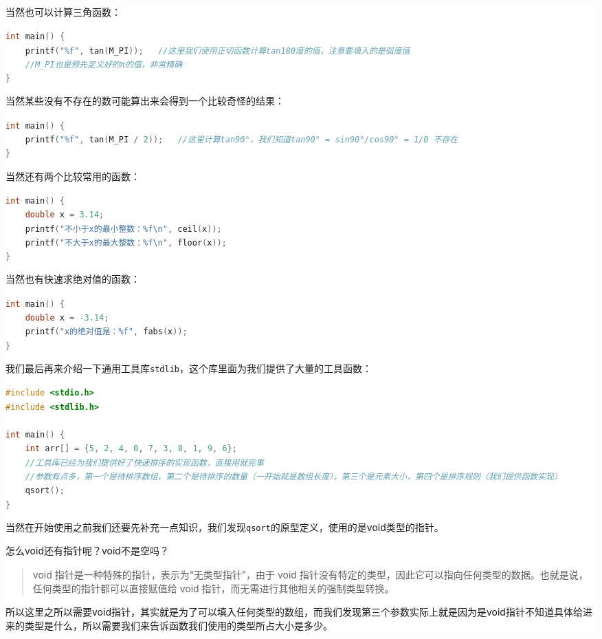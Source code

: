 当然也可以计算三角函数：

```c
int main() {
    printf("%f", tan(M_PI));   //这里我们使用正切函数计算tan180度的值，注意要填入的是弧度值
    //M_PI也是预先定义好的π的值，非常精确
}
```

当然某些没有不存在的数可能算出来会得到一个比较奇怪的结果：

```c
int main() {
    printf("%f", tan(M_PI / 2));   //这里计算tan90°，我们知道tan90° = sin90°/cos90° = 1/0 不存在
}
```

当然还有两个比较常用的函数：

```c
int main() {
    double x = 3.14;
    printf("不小于x的最小整数：%f\n", ceil(x));
    printf("不大于x的最大整数：%f\n", floor(x));
}
```

当然也有快速求绝对值的函数：

```c
int main() {
    double x = -3.14;
    printf("x的绝对值是：%f", fabs(x));
}
```

我们最后再来介绍一下通用工具库`stdlib`，这个库里面为我们提供了大量的工具函数：

```c
#include <stdio.h>
#include <stdlib.h>

int main() {
    int arr[] = {5, 2, 4, 0, 7, 3, 8, 1, 9, 6};
    //工具库已经为我们提供好了快速排序的实现函数，直接用就完事
    //参数有点多，第一个是待排序数组，第二个是待排序的数量（一开始就是数组长度），第三个是元素大小，第四个是排序规则（我们提供函数实现）
    qsort();
}
```

当然在开始使用之前我们还要先补充一点知识，我们发现`qsort`的原型定义，使用的是void类型的指针。

怎么void还有指针呢？void不是空吗？

> void 指针是一种特殊的指针，表示为“无类型指针”，由于 void 指针没有特定的类型，因此它可以指向任何类型的数据。也就是说，任何类型的指针都可以直接赋值给 void 指针，而无需进行其他相关的强制类型转换。

所以这里之所以需要void指针，其实就是为了可以填入任何类型的数组，而我们发现第三个参数实际上就是因为是void指针不知道具体给进来的类型是什么，所以需要我们来告诉函数我们使用的类型所占大小是多少。
